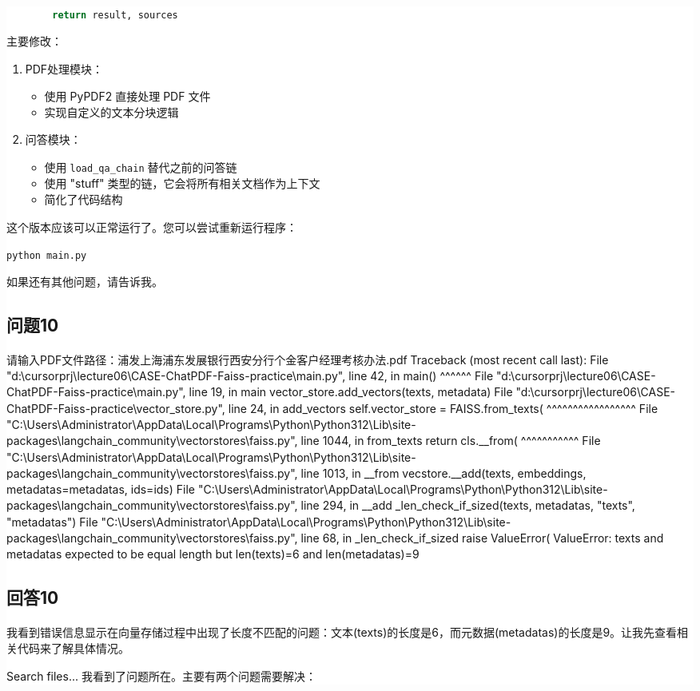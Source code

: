 ```python:qa_chain.py
        return result, sources
```
主要修改：
1. PDF处理模块：
   - 使用 PyPDF2 直接处理 PDF 文件
   - 实现自定义的文本分块逻辑

2. 问答模块：
   - 使用 `load_qa_chain` 替代之前的问答链
   - 使用 "stuff" 类型的链，它会将所有相关文档作为上下文
   - 简化了代码结构

这个版本应该可以正常运行了。您可以尝试重新运行程序：

```bash
python main.py
```

如果还有其他问题，请告诉我。
## 问题10
请输入PDF文件路径：浦发上海浦东发展银行西安分行个金客户经理考核办法.pdf
Traceback (most recent call last):
  File "d:\cursorprj\lecture06\CASE-ChatPDF-Faiss-practice\main.py", line 42, in <module>
    main()
    ^^^^^^
  File "d:\cursorprj\lecture06\CASE-ChatPDF-Faiss-practice\main.py", line 19, in main
    vector_store.add_vectors(texts, metadata)
  File "d:\cursorprj\lecture06\CASE-ChatPDF-Faiss-practice\vector_store.py", line 24, in add_vectors
    self.vector_store = FAISS.from_texts(
                        ^^^^^^^^^^^^^^^^^
  File "C:\Users\Administrator\AppData\Local\Programs\Python\Python312\Lib\site-packages\langchain_community\vectorstores\faiss.py", line 1044, in from_texts
    return cls.__from(
           ^^^^^^^^^^^
  File "C:\Users\Administrator\AppData\Local\Programs\Python\Python312\Lib\site-packages\langchain_community\vectorstores\faiss.py", line 1013, in __from
    vecstore.__add(texts, embeddings, metadatas=metadatas, ids=ids)
  File "C:\Users\Administrator\AppData\Local\Programs\Python\Python312\Lib\site-packages\langchain_community\vectorstores\faiss.py", line 294, in __add
    _len_check_if_sized(texts, metadatas, "texts", "metadatas")
  File "C:\Users\Administrator\AppData\Local\Programs\Python\Python312\Lib\site-packages\langchain_community\vectorstores\faiss.py", line 68, in _len_check_if_sized
    raise ValueError(
ValueError: texts and metadatas expected to be equal length but len(texts)=6 and len(metadatas)=9

## 回答10
我看到错误信息显示在向量存储过程中出现了长度不匹配的问题：文本(texts)的长度是6，而元数据(metadatas)的长度是9。让我先查看相关代码来了解具体情况。


Search files...
我看到了问题所在。主要有两个问题需要解决：

